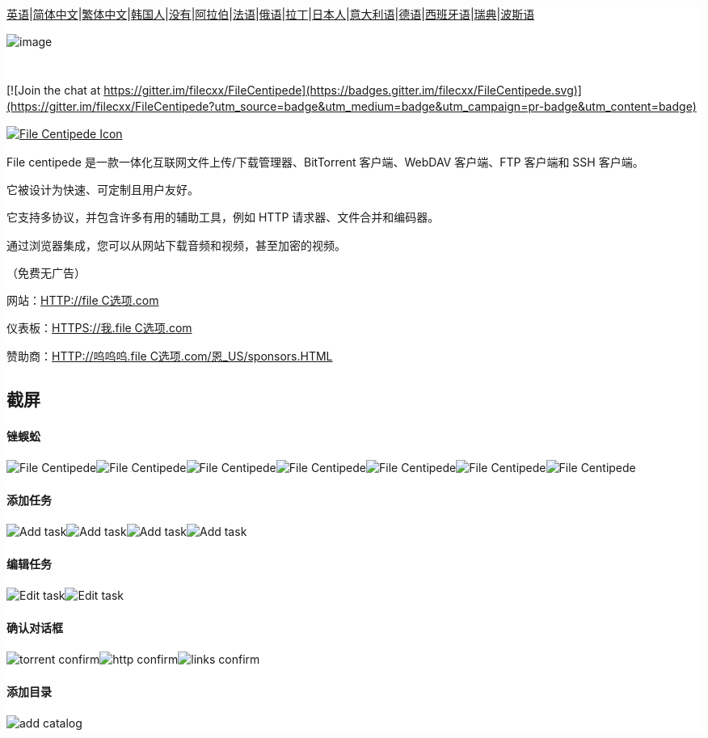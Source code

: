 [英语](./README.md)\|[简体中文](./README.zh-CN.md)\|[繁体中文](./README.zh-TW.md)\|[韩国人](./README.ko.md)\|[没有](./README.hi.md)\|[阿拉伯](./README.ar.md)\|[法语](./README.fr.md)\|[俄语](./README.ru.md)\|[拉丁](./README.la.md)\|[日本人](./README.ja.md)\|[意大利语](./README.it.md)\|[德语](./README.de.md)\|[西班牙语](./README.es.md)\|[瑞典](./README.sv.md)\|[波斯语](./README.fa.md)

![image](https://user-images.githubusercontent.com/100348948/165334090-0b1a6f28-554e-484b-9946-1ffef010fa78.png)

# 

[![Join the chat at https://gitter.im/filecxx/FileCentipede](https://badges.gitter.im/filecxx/FileCentipede.svg)](https://gitter.im/filecxx/FileCentipede?utm_source=badge&utm_medium=badge&utm_campaign=pr-badge&utm_content=badge)

<a href="http://filecxx.com" target="_blank">
  <img src="./style/images/logo_128.png" width="128" alt="File Centipede Icon" />
</a>

File centipede 是一款一体化互联网文件上传/下载管理器、BitTorrent 客户端、WebDAV 客户端、FTP 客户端和 SSH 客户端。

它被设计为快速、可定制且用户友好。

它支持多协议，并包含许多有用的辅助工具，例如 HTTP 请求器、文件合并和编码器。

通过浏览器集成，您可以从网站下载音频和视频，甚至加密的视频。

（免费无广告）

网站：[HTTP://file C选项.com](http://filecxx.com)

仪表板：[HTTPS://我.file C选项.com](https://w.filecxx.com)

赞助商：[HTTP://呜呜呜.file C选项.com/恩\_US/sponsors.HTML](http://www.filecxx.com/en_US/sponsors.html)

## 截屏

#### 锉蜈蚣

![File Centipede](images/screenshot_software.png)![File Centipede](images/screenshot_software2.png)![File Centipede](images/screenshot_software_file_browser_webdav.png)![File Centipede](images/screenshot_software_file_browser_ssh.png)![File Centipede](images/screenshot_software_file_browser_ftp.png)![File Centipede](images/screenshot_software_file_browser_add.png)![File Centipede](images/screenshot_software_file_browser_log.png)

#### 添加任务

![Add task](images/screenshot_add_task.png)![Add task](images/screenshot_add_task2.png)![Add task](images/screenshot_add_task3.png)![Add task](images/screenshot_add_task4.png)

#### 编辑任务

![Edit task](images/screenshot_edit_task.png)![Edit task](images/screenshot_edit_task2.png)

#### 确认对话框

![torrent confirm](images/screenshot_torrent_confirm.png)![http confirm](images/screenshot_http_confirm.png)![links confirm](images/screenshot_links_confirm.png)

#### 添加目录

![add catalog](images/screenshot_add_catalog.png)
